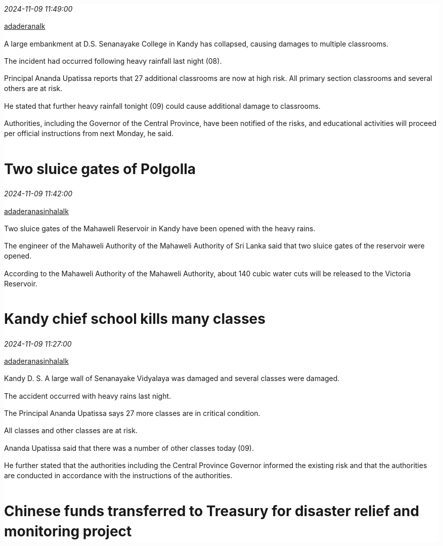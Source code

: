 *2024-11-09 11:49:00*

[adaderanalk](https://www.adaderana.lk/news/103274/embankment-collapse-at-ds-senanayake-college-in-kandy-puts-classes-at-risk)

A large embankment at D.S. Senanayake College in Kandy has collapsed, causing damages to multiple classrooms.

The incident had occurred following heavy rainfall last night (08).

Principal Ananda Upatissa reports that 27 additional classrooms are now at high risk. All primary section classrooms and several others are at risk.

He stated that further heavy rainfall tonight (09) could cause additional damage to classrooms.

Authorities, including the Governor of the Central Province, have been notified of the risks, and educational activities will proceed per official instructions from next Monday, he said.



# Two sluice gates of Polgolla

*2024-11-09 11:42:00*

[adaderanasinhalalk](http://sinhala.adaderana.lk/news/203063)

Two sluice gates of the Mahaweli Reservoir in Kandy have been opened with the heavy rains.

The engineer of the Mahaweli Authority of the Mahaweli Authority of Sri Lanka said that two sluice gates of the reservoir were opened.

According to the Mahaweli Authority of the Mahaweli Authority, about 140 cubic water cuts will be released to the Victoria Reservoir.



# Kandy chief school kills many classes

*2024-11-09 11:27:00*

[adaderanasinhalalk](http://sinhala.adaderana.lk/news/203062)

Kandy D. S. A large wall of Senanayake Vidyalaya was damaged and several classes were damaged.

The accident occurred with heavy rains last night.

The Principal Ananda Upatissa says 27 more classes are in critical condition.

All classes and other classes are at risk.

Ananda Upatissa said that there was a number of other classes today (09).

He further stated that the authorities including the Central Province Governor informed the existing risk and that the authorities are conducted in accordance with the instructions of the authorities.



# Chinese funds transferred to Treasury for disaster relief and monitoring project
